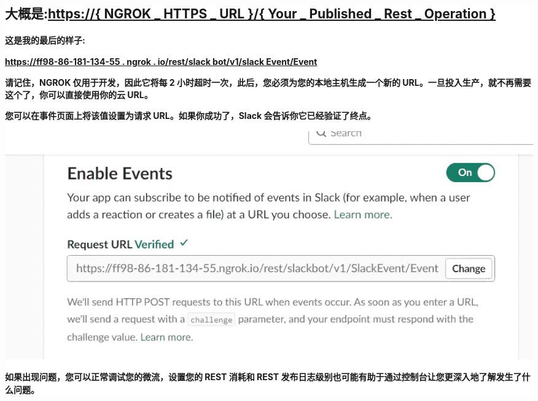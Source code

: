 ## **大概是:[https://{ NGROK _ HTTPS _ URL }/{ Your _ Published _ Rest _ Operation }](/mendix/{NGROK_HTTPS_URL}/{Your_Published_Rest_Operation})**

**这是我的最后的样子:**

**[https://ff98-86-181-134-55 . ngrok . io/rest/slack bot/v1/slack Event/Event](https://ff98-86-181-134-55.ngrok.io/rest/slackbot/v1/SlackEvent/Event)**

**请记住，NGROK 仅用于开发，因此它将每 2 小时超时一次，此后，您必须为您的本地主机生成一个新的 URL。一旦投入生产，就不再需要这个了，你可以直接使用你的云 URL。**

**您可以在事件页面上将该值设置为请求 URL。如果你成功了，Slack 会告诉你它已经验证了终点。**

**![](img/5981f4e461345f993b7465cc1b6d64b5.png)**

**如果出现问题，您可以正常调试您的微流，设置您的 **REST 消耗**和 **REST 发布**日志级别也可能有助于通过控制台让您更深入地了解发生了什么问题。**
